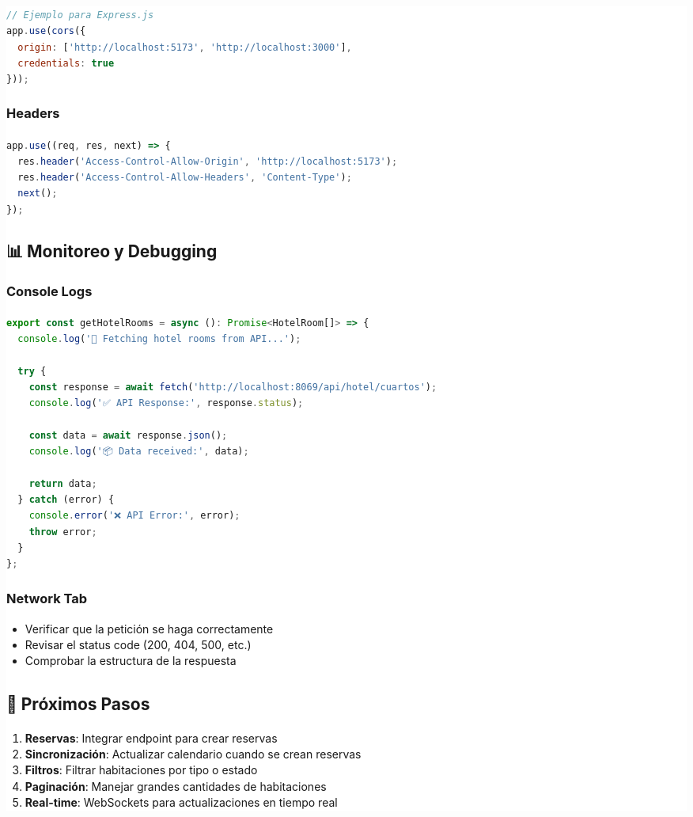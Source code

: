 ```javascript
// Ejemplo para Express.js
app.use(cors({
  origin: ['http://localhost:5173', 'http://localhost:3000'],
  credentials: true
}));
```

### Headers
```javascript
app.use((req, res, next) => {
  res.header('Access-Control-Allow-Origin', 'http://localhost:5173');
  res.header('Access-Control-Allow-Headers', 'Content-Type');
  next();
});
```

## 📊 Monitoreo y Debugging

### Console Logs
```typescript
export const getHotelRooms = async (): Promise<HotelRoom[]> => {
  console.log('🔄 Fetching hotel rooms from API...');
  
  try {
    const response = await fetch('http://localhost:8069/api/hotel/cuartos');
    console.log('✅ API Response:', response.status);
    
    const data = await response.json();
    console.log('📦 Data received:', data);
    
    return data;
  } catch (error) {
    console.error('❌ API Error:', error);
    throw error;
  }
};
```

### Network Tab
- Verificar que la petición se haga correctamente
- Revisar el status code (200, 404, 500, etc.)
- Comprobar la estructura de la respuesta

## 🚀 Próximos Pasos

1. **Reservas**: Integrar endpoint para crear reservas
2. **Sincronización**: Actualizar calendario cuando se crean reservas
3. **Filtros**: Filtrar habitaciones por tipo o estado
4. **Paginación**: Manejar grandes cantidades de habitaciones
5. **Real-time**: WebSockets para actualizaciones en tiempo real
